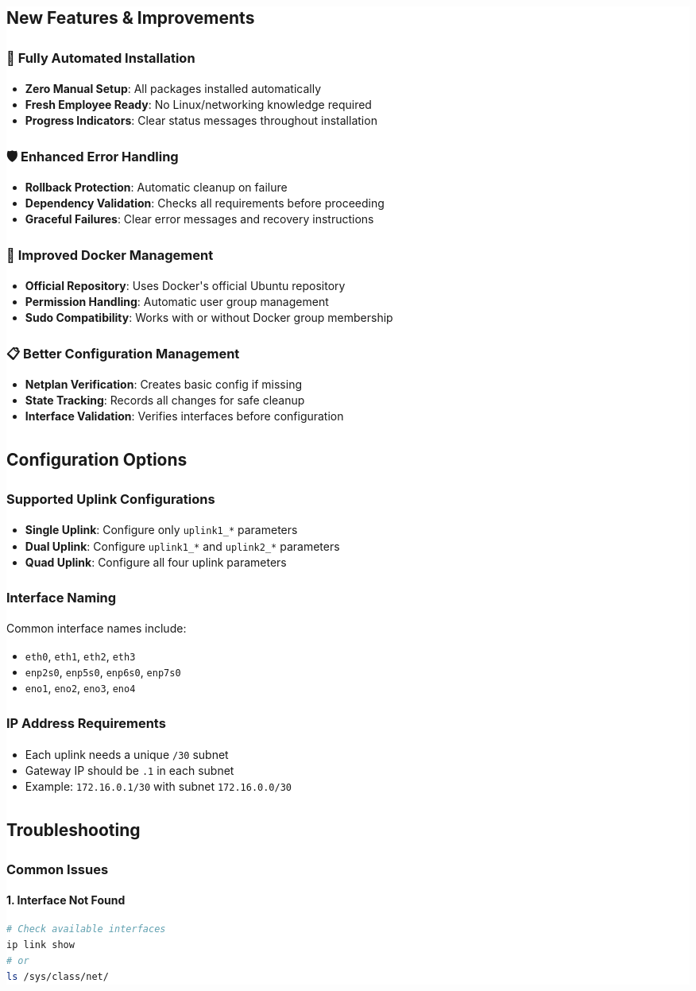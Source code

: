 ## New Features & Improvements

### 🚀 **Fully Automated Installation**
- **Zero Manual Setup**: All packages installed automatically
- **Fresh Employee Ready**: No Linux/networking knowledge required
- **Progress Indicators**: Clear status messages throughout installation

### 🛡️ **Enhanced Error Handling**
- **Rollback Protection**: Automatic cleanup on failure
- **Dependency Validation**: Checks all requirements before proceeding
- **Graceful Failures**: Clear error messages and recovery instructions

### 🔧 **Improved Docker Management**
- **Official Repository**: Uses Docker's official Ubuntu repository
- **Permission Handling**: Automatic user group management
- **Sudo Compatibility**: Works with or without Docker group membership

### 📋 **Better Configuration Management**
- **Netplan Verification**: Creates basic config if missing
- **State Tracking**: Records all changes for safe cleanup
- **Interface Validation**: Verifies interfaces before configuration

## Configuration Options

### Supported Uplink Configurations
- **Single Uplink**: Configure only `uplink1_*` parameters
- **Dual Uplink**: Configure `uplink1_*` and `uplink2_*` parameters  
- **Quad Uplink**: Configure all four uplink parameters

### Interface Naming
Common interface names include:
- `eth0`, `eth1`, `eth2`, `eth3`
- `enp2s0`, `enp5s0`, `enp6s0`, `enp7s0`
- `eno1`, `eno2`, `eno3`, `eno4`

### IP Address Requirements
- Each uplink needs a unique `/30` subnet
- Gateway IP should be `.1` in each subnet
- Example: `172.16.0.1/30` with subnet `172.16.0.0/30`

## Troubleshooting

### Common Issues

**1. Interface Not Found**
```bash
# Check available interfaces
ip link show
# or
ls /sys/class/net/
```
